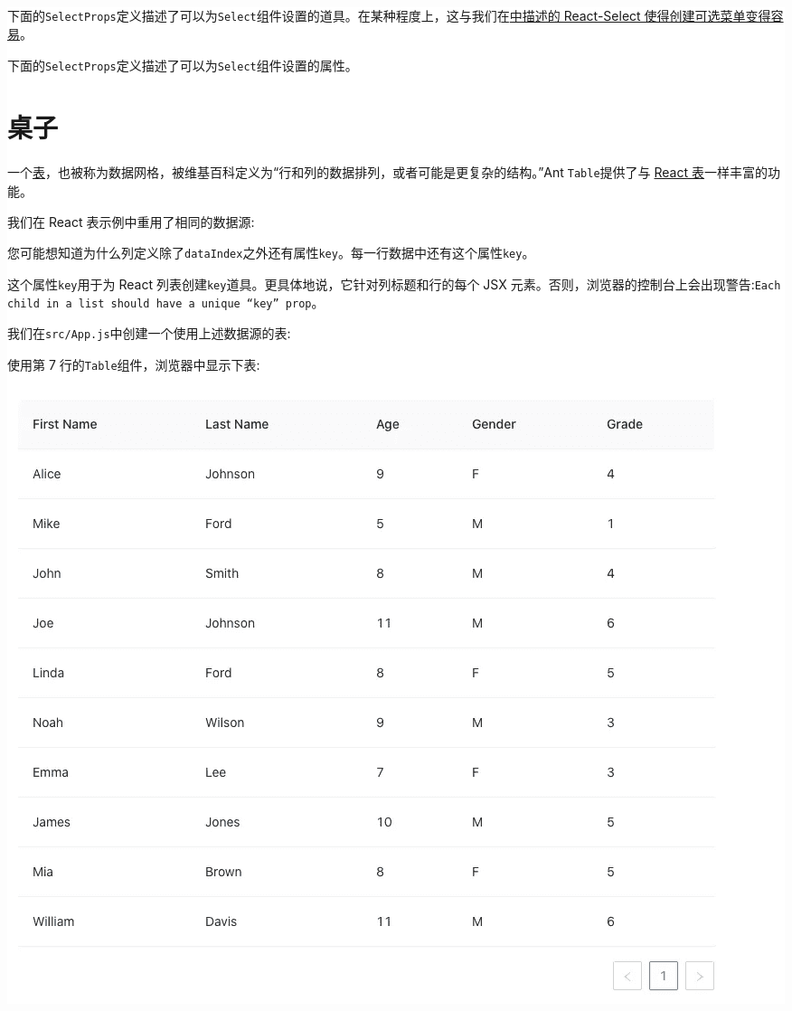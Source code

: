 下面的`SelectProps`定义描述了可以为`Select`组件设置的道具。在某种程度上，这与我们在[中描述的 React-Select 使得创建可选菜单变得容易](/react-select-makes-creating-selectable-menus-easy-5d9dffc7e0d9)。

下面的`SelectProps`定义描述了可以为`Select`组件设置的属性。

# 桌子

一个[表](https://en.wikipedia.org/wiki/Table_(information))，也被称为数据网格，被维基百科定义为“行和列的数据排列，或者可能是更复杂的结构。”Ant `Table`提供了与 [React 表](/an-introduction-to-react-table-6ebd34d8059e)一样丰富的功能。

我们在 React 表示例中重用了相同的数据源:

您可能想知道为什么列定义除了`dataIndex`之外还有属性`key`。每一行数据中还有这个属性`key`。

这个属性`key`用于为 React 列表创建`key`道具。更具体地说，它针对列标题和行的每个 JSX 元素。否则，浏览器的控制台上会出现警告:`Each child in a list should have a unique “key” prop`。

我们在`src/App.js`中创建一个使用上述数据源的表:

使用第 7 行的`Table`组件，浏览器中显示下表:

![](img/577c30254f45955be35d25e553b56a98.png)
